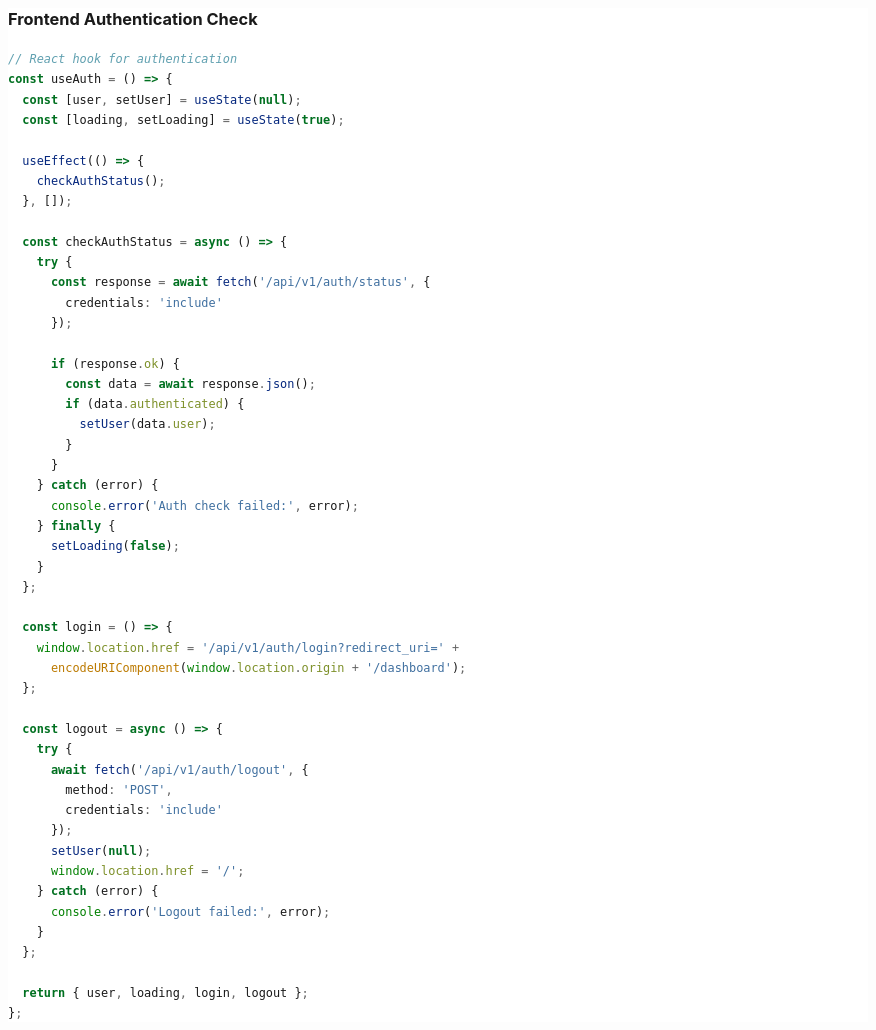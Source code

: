 ### Frontend Authentication Check

```typescript
// React hook for authentication
const useAuth = () => {
  const [user, setUser] = useState(null);
  const [loading, setLoading] = useState(true);

  useEffect(() => {
    checkAuthStatus();
  }, []);

  const checkAuthStatus = async () => {
    try {
      const response = await fetch('/api/v1/auth/status', {
        credentials: 'include'
      });
      
      if (response.ok) {
        const data = await response.json();
        if (data.authenticated) {
          setUser(data.user);
        }
      }
    } catch (error) {
      console.error('Auth check failed:', error);
    } finally {
      setLoading(false);
    }
  };

  const login = () => {
    window.location.href = '/api/v1/auth/login?redirect_uri=' + 
      encodeURIComponent(window.location.origin + '/dashboard');
  };

  const logout = async () => {
    try {
      await fetch('/api/v1/auth/logout', {
        method: 'POST',
        credentials: 'include'
      });
      setUser(null);
      window.location.href = '/';
    } catch (error) {
      console.error('Logout failed:', error);
    }
  };

  return { user, loading, login, logout };
};
```
